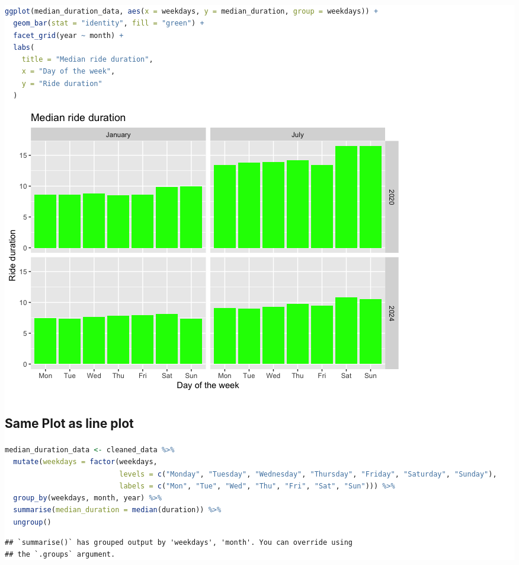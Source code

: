 ``` r
ggplot(median_duration_data, aes(x = weekdays, y = median_duration, group = weekdays)) +
  geom_bar(stat = "identity", fill = "green") +
  facet_grid(year ~ month) +
  labs(
    title = "Median ride duration",
    x = "Day of the week",
    y = "Ride duration"
  )
```

![](p8105_hw3_lah2231_files/figure-gfm/unnamed-chunk-26-1.png)

## Same Plot as line plot

``` r
median_duration_data <- cleaned_data %>%
  mutate(weekdays = factor(weekdays, 
                           levels = c("Monday", "Tuesday", "Wednesday", "Thursday", "Friday", "Saturday", "Sunday"),
                           labels = c("Mon", "Tue", "Wed", "Thu", "Fri", "Sat", "Sun"))) %>%
  group_by(weekdays, month, year) %>%
  summarise(median_duration = median(duration)) %>%
  ungroup()
```

    ## `summarise()` has grouped output by 'weekdays', 'month'. You can override using
    ## the `.groups` argument.
